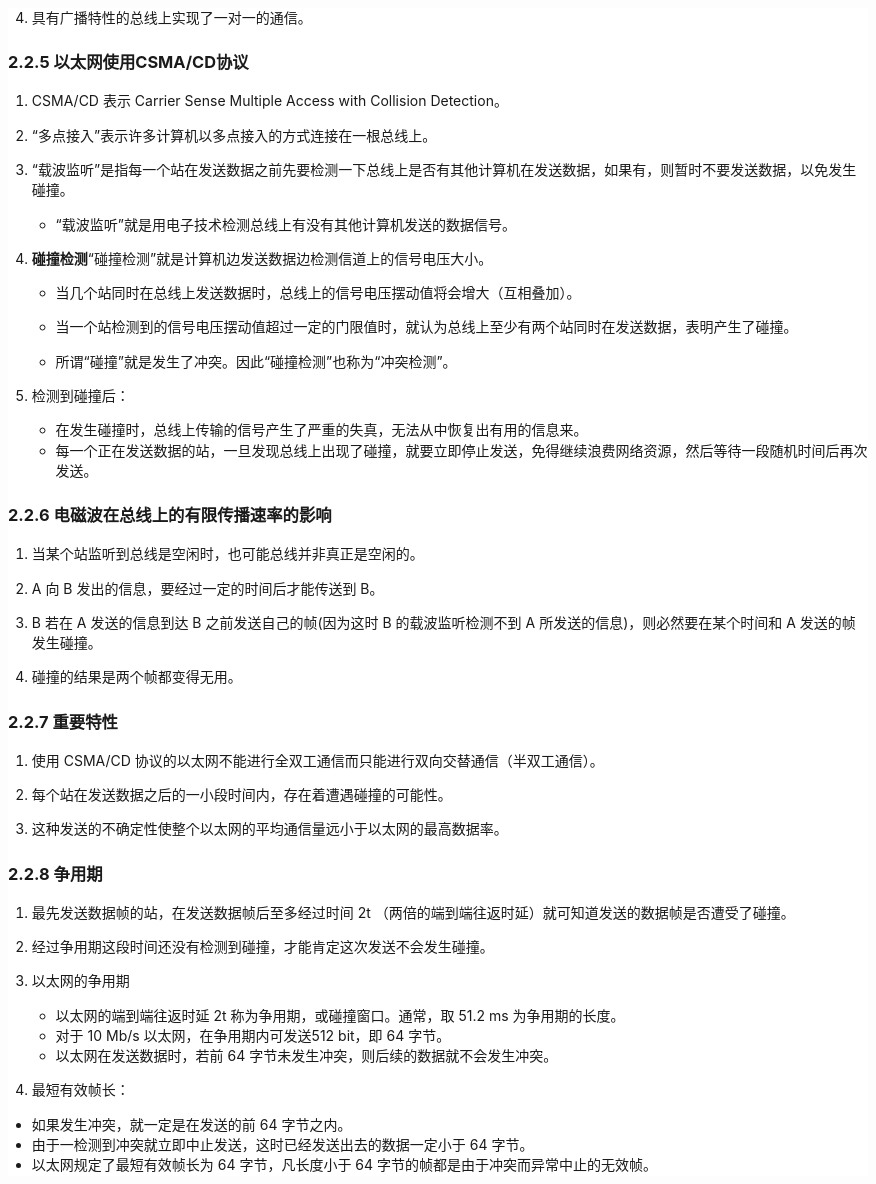 4. 具有广播特性的总线上实现了一对一的通信。

### 2.2.5 以太网使用CSMA/CD协议

1. CSMA/CD 表示 Carrier Sense Multiple Access with Collision Detection。

2. “多点接入”表示许多计算机以多点接入的方式连接在一根总线上。

3. “载波监听”是指每一个站在发送数据之前先要检测一下总线上是否有其他计算机在发送数据，如果有，则暂时不要发送数据，以免发生碰撞。

   - “载波监听”就是用电子技术检测总线上有没有其他计算机发送的数据信号。

4. **碰撞检测**“碰撞检测”就是计算机边发送数据边检测信道上的信号电压大小。
   - 当几个站同时在总线上发送数据时，总线上的信号电压摆动值将会增大（互相叠加）。
   
   - 当一个站检测到的信号电压摆动值超过一定的门限值时，就认为总线上至少有两个站同时在发送数据，表明产生了碰撞。
   
   - 所谓“碰撞”就是发生了冲突。因此“碰撞检测”也称为“冲突检测”。
  
5. 检测到碰撞后：

   - 在发生碰撞时，总线上传输的信号产生了严重的失真，无法从中恢复出有用的信息来。
   - 每一个正在发送数据的站，一旦发现总线上出现了碰撞，就要立即停止发送，免得继续浪费网络资源，然后等待一段随机时间后再次发送。



### 2.2.6 电磁波在总线上的有限传播速率的影响

1. 当某个站监听到总线是空闲时，也可能总线并非真正是空闲的。

2. A 向 B 发出的信息，要经过一定的时间后才能传送到 B。

3. B 若在 A 发送的信息到达 B 之前发送自己的帧(因为这时 B 的载波监听检测不到 A 所发送的信息)，则必然要在某个时间和 A 发送的帧发生碰撞。

4. 碰撞的结果是两个帧都变得无用。



### 2.2.7 重要特性

1. 使用 CSMA/CD 协议的以太网不能进行全双工通信而只能进行双向交替通信（半双工通信）。

2. 每个站在发送数据之后的一小段时间内，存在着遭遇碰撞的可能性。

3. 这种发送的不确定性使整个以太网的平均通信量远小于以太网的最高数据率。



### 2.2.8 争用期

1. 最先发送数据帧的站，在发送数据帧后至多经过时间 2t （两倍的端到端往返时延）就可知道发送的数据帧是否遭受了碰撞。

2. 经过争用期这段时间还没有检测到碰撞，才能肯定这次发送不会发生碰撞。

3. 以太网的争用期
   - 以太网的端到端往返时延 2t 称为争用期，或碰撞窗口。通常，取 51.2 ms 为争用期的长度。
   - 对于 10 Mb/s 以太网，在争用期内可发送512 bit，即 64 字节。
   - 以太网在发送数据时，若前 64 字节未发生冲突，则后续的数据就不会发生冲突。

4.  最短有效帧长：
   - 如果发生冲突，就一定是在发送的前 64 字节之内。
   - 由于一检测到冲突就立即中止发送，这时已经发送出去的数据一定小于 64 字节。 
   - 以太网规定了最短有效帧长为 64 字节，凡长度小于 64 字节的帧都是由于冲突而异常中止的无效帧。
